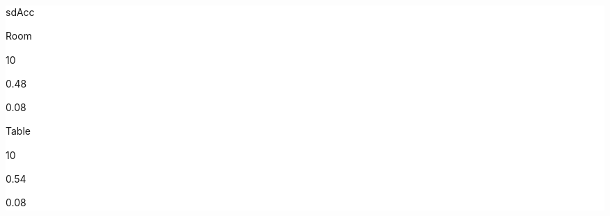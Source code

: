</th>

<th style="text-align:right;">

sdAcc

</th>

</tr>

</thead>

<tbody>

<tr>

<td style="text-align:left;">

Room

</td>

<td style="text-align:right;">

10

</td>

<td style="text-align:right;">

0.48

</td>

<td style="text-align:right;">

0.08

</td>

</tr>

<tr>

<td style="text-align:left;">

Table

</td>

<td style="text-align:right;">

10

</td>

<td style="text-align:right;">

0.54

</td>

<td style="text-align:right;">

0.08
